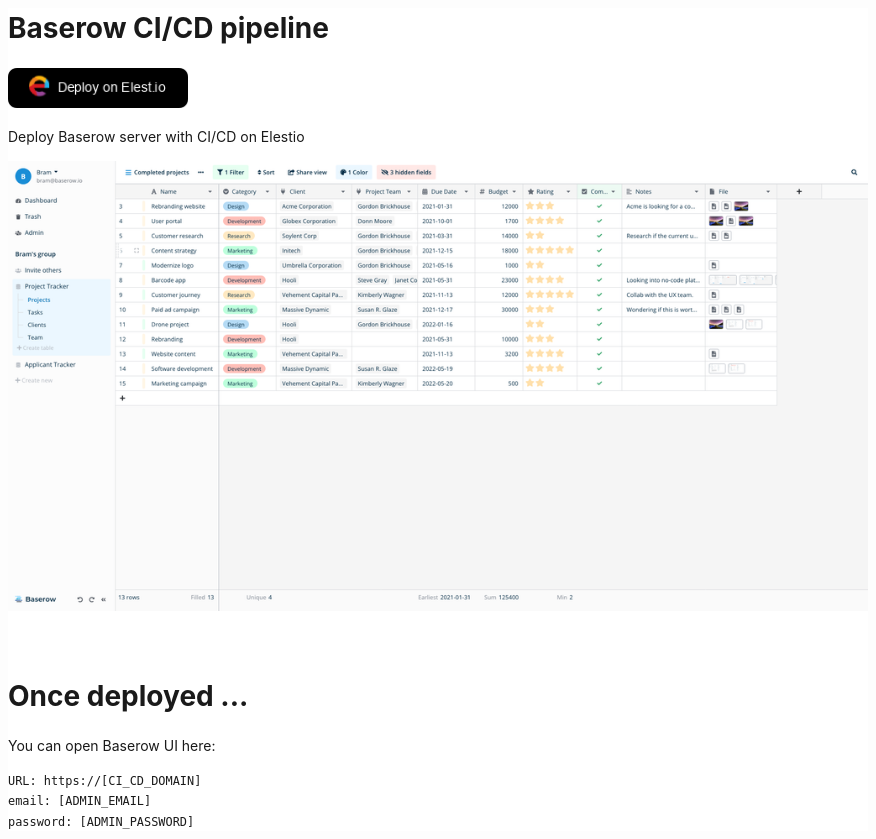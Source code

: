 # Baserow CI/CD pipeline

<a href="https://dash.elest.io/deploy?source=cicd&social=dockerCompose&url=https://github.com/elestio-examples/baserow"><img src="deploy-on-elestio.png" alt="Deploy on Elest.io" width="180px" /></a>

Deploy Baserow server with CI/CD on Elestio

<img src="baserow.png" style='width: 100%;'/>
<br/>
<br/>

# Once deployed ...

You can open Baserow UI here:

    URL: https://[CI_CD_DOMAIN]
    email: [ADMIN_EMAIL]
    password: [ADMIN_PASSWORD]
